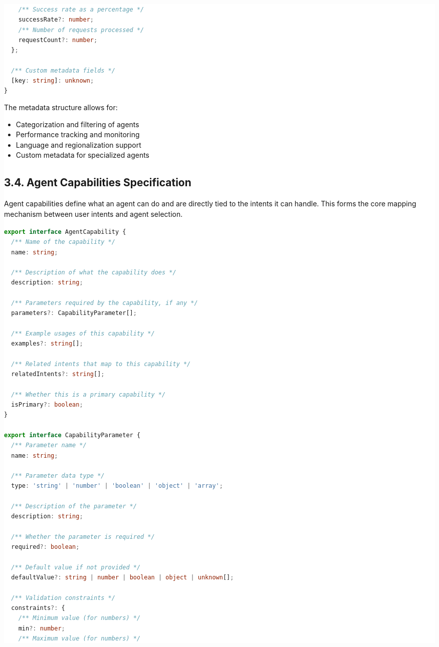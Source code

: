 ```typescript
    /** Success rate as a percentage */
    successRate?: number;
    /** Number of requests processed */
    requestCount?: number;
  };
  
  /** Custom metadata fields */
  [key: string]: unknown;
}
```

The metadata structure allows for:
- Categorization and filtering of agents
- Performance tracking and monitoring
- Language and regionalization support
- Custom metadata for specialized agents

## 3.4. Agent Capabilities Specification

Agent capabilities define what an agent can do and are directly tied to the intents it can handle. This forms the core mapping mechanism between user intents and agent selection.

```typescript
export interface AgentCapability {
  /** Name of the capability */
  name: string;
  
  /** Description of what the capability does */
  description: string;
  
  /** Parameters required by the capability, if any */
  parameters?: CapabilityParameter[];
  
  /** Example usages of this capability */
  examples?: string[];
  
  /** Related intents that map to this capability */
  relatedIntents?: string[];
  
  /** Whether this is a primary capability */
  isPrimary?: boolean;
}

export interface CapabilityParameter {
  /** Parameter name */
  name: string;
  
  /** Parameter data type */
  type: 'string' | 'number' | 'boolean' | 'object' | 'array';
  
  /** Description of the parameter */
  description: string;
  
  /** Whether the parameter is required */
  required?: boolean;
  
  /** Default value if not provided */
  defaultValue?: string | number | boolean | object | unknown[];
  
  /** Validation constraints */
  constraints?: {
    /** Minimum value (for numbers) */
    min?: number;
    /** Maximum value (for numbers) */
```
